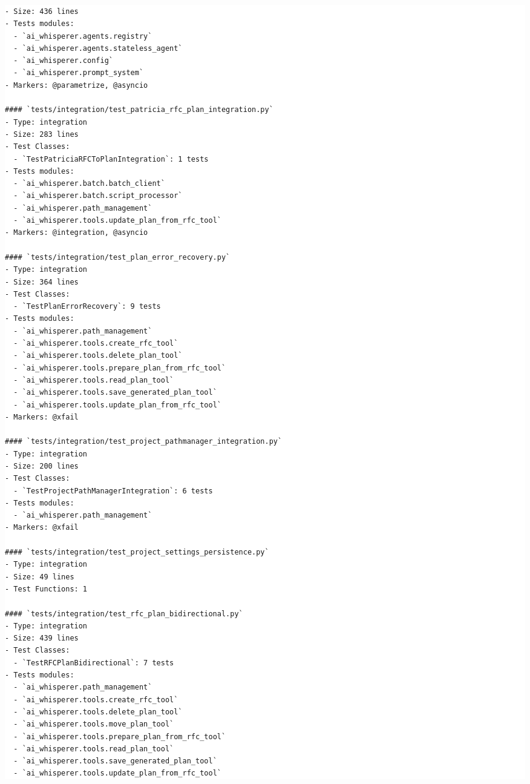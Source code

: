 ```mermaid
- Size: 436 lines
- Tests modules:
  - `ai_whisperer.agents.registry`
  - `ai_whisperer.agents.stateless_agent`
  - `ai_whisperer.config`
  - `ai_whisperer.prompt_system`
- Markers: @parametrize, @asyncio

#### `tests/integration/test_patricia_rfc_plan_integration.py`
- Type: integration
- Size: 283 lines
- Test Classes:
  - `TestPatriciaRFCToPlanIntegration`: 1 tests
- Tests modules:
  - `ai_whisperer.batch.batch_client`
  - `ai_whisperer.batch.script_processor`
  - `ai_whisperer.path_management`
  - `ai_whisperer.tools.update_plan_from_rfc_tool`
- Markers: @integration, @asyncio

#### `tests/integration/test_plan_error_recovery.py`
- Type: integration
- Size: 364 lines
- Test Classes:
  - `TestPlanErrorRecovery`: 9 tests
- Tests modules:
  - `ai_whisperer.path_management`
  - `ai_whisperer.tools.create_rfc_tool`
  - `ai_whisperer.tools.delete_plan_tool`
  - `ai_whisperer.tools.prepare_plan_from_rfc_tool`
  - `ai_whisperer.tools.read_plan_tool`
  - `ai_whisperer.tools.save_generated_plan_tool`
  - `ai_whisperer.tools.update_plan_from_rfc_tool`
- Markers: @xfail

#### `tests/integration/test_project_pathmanager_integration.py`
- Type: integration
- Size: 200 lines
- Test Classes:
  - `TestProjectPathManagerIntegration`: 6 tests
- Tests modules:
  - `ai_whisperer.path_management`
- Markers: @xfail

#### `tests/integration/test_project_settings_persistence.py`
- Type: integration
- Size: 49 lines
- Test Functions: 1

#### `tests/integration/test_rfc_plan_bidirectional.py`
- Type: integration
- Size: 439 lines
- Test Classes:
  - `TestRFCPlanBidirectional`: 7 tests
- Tests modules:
  - `ai_whisperer.path_management`
  - `ai_whisperer.tools.create_rfc_tool`
  - `ai_whisperer.tools.delete_plan_tool`
  - `ai_whisperer.tools.move_plan_tool`
  - `ai_whisperer.tools.prepare_plan_from_rfc_tool`
  - `ai_whisperer.tools.read_plan_tool`
  - `ai_whisperer.tools.save_generated_plan_tool`
  - `ai_whisperer.tools.update_plan_from_rfc_tool`
```